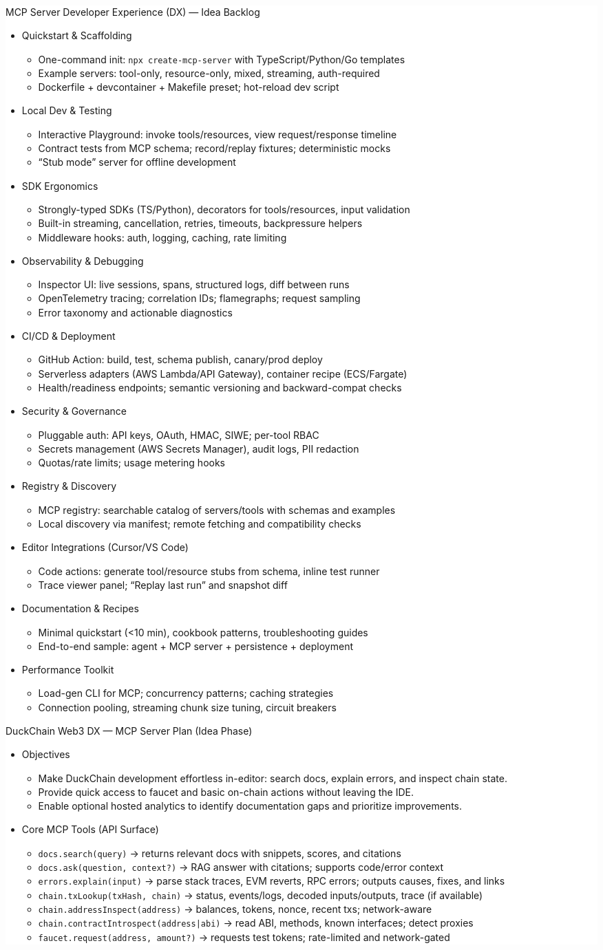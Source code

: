 MCP Server Developer Experience (DX) — Idea Backlog

- Quickstart & Scaffolding
  - One-command init: `npx create-mcp-server` with TypeScript/Python/Go templates
  - Example servers: tool-only, resource-only, mixed, streaming, auth-required
  - Dockerfile + devcontainer + Makefile preset; hot-reload dev script

- Local Dev & Testing
  - Interactive Playground: invoke tools/resources, view request/response timeline
  - Contract tests from MCP schema; record/replay fixtures; deterministic mocks
  - “Stub mode” server for offline development

- SDK Ergonomics
  - Strongly-typed SDKs (TS/Python), decorators for tools/resources, input validation
  - Built-in streaming, cancellation, retries, timeouts, backpressure helpers
  - Middleware hooks: auth, logging, caching, rate limiting

- Observability & Debugging
  - Inspector UI: live sessions, spans, structured logs, diff between runs
  - OpenTelemetry tracing; correlation IDs; flamegraphs; request sampling
  - Error taxonomy and actionable diagnostics

- CI/CD & Deployment
  - GitHub Action: build, test, schema publish, canary/prod deploy
  - Serverless adapters (AWS Lambda/API Gateway), container recipe (ECS/Fargate)
  - Health/readiness endpoints; semantic versioning and backward-compat checks

- Security & Governance
  - Pluggable auth: API keys, OAuth, HMAC, SIWE; per-tool RBAC
  - Secrets management (AWS Secrets Manager), audit logs, PII redaction
  - Quotas/rate limits; usage metering hooks

- Registry & Discovery
  - MCP registry: searchable catalog of servers/tools with schemas and examples
  - Local discovery via manifest; remote fetching and compatibility checks

- Editor Integrations (Cursor/VS Code)
  - Code actions: generate tool/resource stubs from schema, inline test runner
  - Trace viewer panel; “Replay last run” and snapshot diff

- Documentation & Recipes
  - Minimal quickstart (<10 min), cookbook patterns, troubleshooting guides
  - End-to-end sample: agent + MCP server + persistence + deployment

- Performance Toolkit
  - Load-gen CLI for MCP; concurrency patterns; caching strategies
  - Connection pooling, streaming chunk size tuning, circuit breakers

DuckChain Web3 DX — MCP Server Plan (Idea Phase)

- Objectives
  - Make DuckChain development effortless in-editor: search docs, explain errors, and inspect chain state.
  - Provide quick access to faucet and basic on-chain actions without leaving the IDE.
  - Enable optional hosted analytics to identify documentation gaps and prioritize improvements.

- Core MCP Tools (API Surface)
  - `docs.search(query)` → returns relevant docs with snippets, scores, and citations
  - `docs.ask(question, context?)` → RAG answer with citations; supports code/error context
  - `errors.explain(input)` → parse stack traces, EVM reverts, RPC errors; outputs causes, fixes, and links
  - `chain.txLookup(txHash, chain)` → status, events/logs, decoded inputs/outputs, trace (if available)
  - `chain.addressInspect(address)` → balances, tokens, nonce, recent txs; network-aware
  - `chain.contractIntrospect(address|abi)` → read ABI, methods, known interfaces; detect proxies
  - `faucet.request(address, amount?)` → requests test tokens; rate-limited and network-gated
